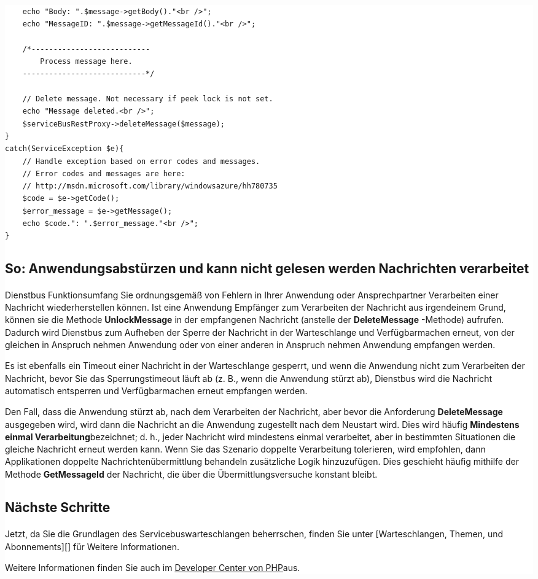 ```
    echo "Body: ".$message->getBody()."<br />";
    echo "MessageID: ".$message->getMessageId()."<br />";
        
    /*---------------------------
        Process message here.
    ----------------------------*/
        
    // Delete message. Not necessary if peek lock is not set.
    echo "Message deleted.<br />";
    $serviceBusRestProxy->deleteMessage($message);
}
catch(ServiceException $e){
    // Handle exception based on error codes and messages.
    // Error codes and messages are here:
    // http://msdn.microsoft.com/library/windowsazure/hh780735
    $code = $e->getCode();
    $error_message = $e->getMessage();
    echo $code.": ".$error_message."<br />";
}
```

## <a name="how-to-handle-application-crashes-and-unreadable-messages"></a>So: Anwendungsabstürzen und kann nicht gelesen werden Nachrichten verarbeitet

Dienstbus Funktionsumfang Sie ordnungsgemäß von Fehlern in Ihrer Anwendung oder Ansprechpartner Verarbeiten einer Nachricht wiederherstellen können. Ist eine Anwendung Empfänger zum Verarbeiten der Nachricht aus irgendeinem Grund, können sie die Methode **UnlockMessage** in der empfangenen Nachricht (anstelle der **DeleteMessage** -Methode) aufrufen. Dadurch wird Dienstbus zum Aufheben der Sperre der Nachricht in der Warteschlange und Verfügbarmachen erneut, von der gleichen in Anspruch nehmen Anwendung oder von einer anderen in Anspruch nehmen Anwendung empfangen werden.

Es ist ebenfalls ein Timeout einer Nachricht in der Warteschlange gesperrt, und wenn die Anwendung nicht zum Verarbeiten der Nachricht, bevor Sie das Sperrungstimeout läuft ab (z. B., wenn die Anwendung stürzt ab), Dienstbus wird die Nachricht automatisch entsperren und Verfügbarmachen erneut empfangen werden.

Den Fall, dass die Anwendung stürzt ab, nach dem Verarbeiten der Nachricht, aber bevor die Anforderung **DeleteMessage** ausgegeben wird, wird dann die Nachricht an die Anwendung zugestellt nach dem Neustart wird. Dies wird häufig **Mindestens einmal Verarbeitung**bezeichnet; d. h., jeder Nachricht wird mindestens einmal verarbeitet, aber in bestimmten Situationen die gleiche Nachricht erneut werden kann. Wenn Sie das Szenario doppelte Verarbeitung tolerieren, wird empfohlen, dann Applikationen doppelte Nachrichtenübermittlung behandeln zusätzliche Logik hinzuzufügen. Dies geschieht häufig mithilfe der Methode **GetMessageId** der Nachricht, die über die Übermittlungsversuche konstant bleibt.

## <a name="next-steps"></a>Nächste Schritte

Jetzt, da Sie die Grundlagen des Servicebuswarteschlangen beherrschen, finden Sie unter [Warteschlangen, Themen, und Abonnements][] für Weitere Informationen.

Weitere Informationen finden Sie auch im [Developer Center von PHP](/develop/php/)aus.

[Warteschlangen, Themen und Abonnements]: service-bus-queues-topics-subscriptions.md
[require_once]: http://php.net/require_once

 
